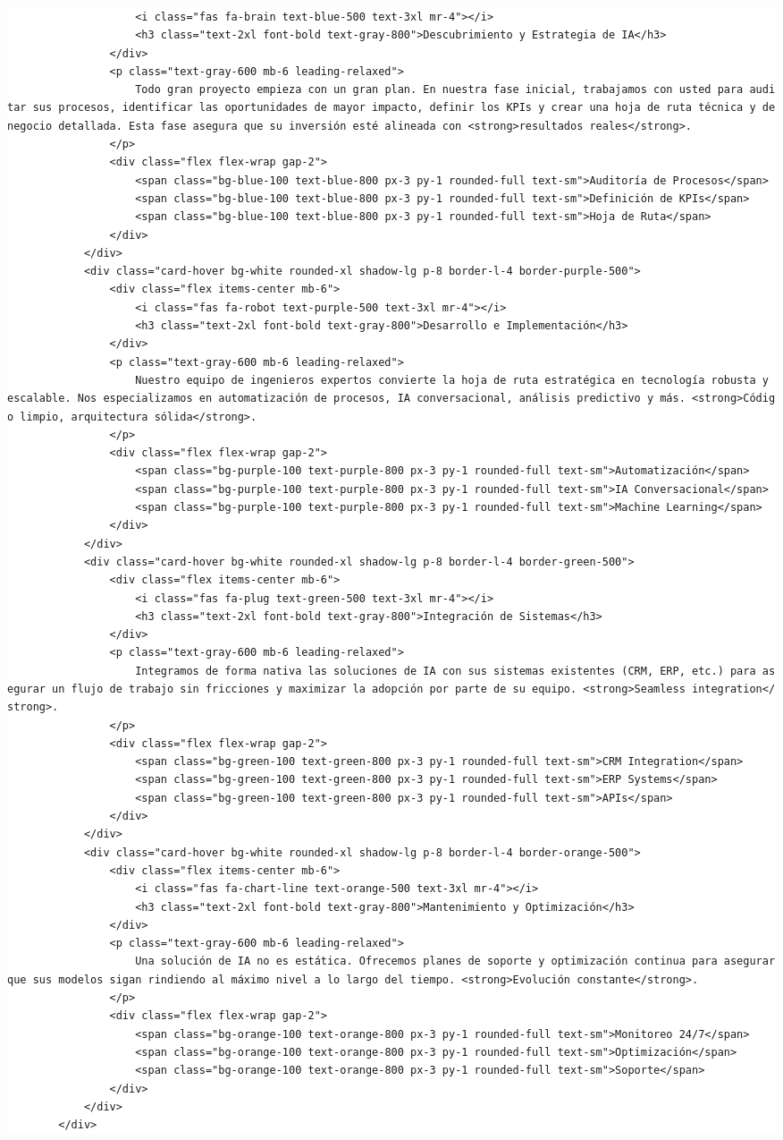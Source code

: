                         <i class="fas fa-brain text-blue-500 text-3xl mr-4"></i>
                        <h3 class="text-2xl font-bold text-gray-800">Descubrimiento y Estrategia de IA</h3>
                    </div>
                    <p class="text-gray-600 mb-6 leading-relaxed">
                        Todo gran proyecto empieza con un gran plan. En nuestra fase inicial, trabajamos con usted para auditar sus procesos, identificar las oportunidades de mayor impacto, definir los KPIs y crear una hoja de ruta técnica y de negocio detallada. Esta fase asegura que su inversión esté alineada con <strong>resultados reales</strong>.
                    </p>
                    <div class="flex flex-wrap gap-2">
                        <span class="bg-blue-100 text-blue-800 px-3 py-1 rounded-full text-sm">Auditoría de Procesos</span>
                        <span class="bg-blue-100 text-blue-800 px-3 py-1 rounded-full text-sm">Definición de KPIs</span>
                        <span class="bg-blue-100 text-blue-800 px-3 py-1 rounded-full text-sm">Hoja de Ruta</span>
                    </div>
                </div>
                <div class="card-hover bg-white rounded-xl shadow-lg p-8 border-l-4 border-purple-500">
                    <div class="flex items-center mb-6">
                        <i class="fas fa-robot text-purple-500 text-3xl mr-4"></i>
                        <h3 class="text-2xl font-bold text-gray-800">Desarrollo e Implementación</h3>
                    </div>
                    <p class="text-gray-600 mb-6 leading-relaxed">
                        Nuestro equipo de ingenieros expertos convierte la hoja de ruta estratégica en tecnología robusta y escalable. Nos especializamos en automatización de procesos, IA conversacional, análisis predictivo y más. <strong>Código limpio, arquitectura sólida</strong>.
                    </p>
                    <div class="flex flex-wrap gap-2">
                        <span class="bg-purple-100 text-purple-800 px-3 py-1 rounded-full text-sm">Automatización</span>
                        <span class="bg-purple-100 text-purple-800 px-3 py-1 rounded-full text-sm">IA Conversacional</span>
                        <span class="bg-purple-100 text-purple-800 px-3 py-1 rounded-full text-sm">Machine Learning</span>
                    </div>
                </div>
                <div class="card-hover bg-white rounded-xl shadow-lg p-8 border-l-4 border-green-500">
                    <div class="flex items-center mb-6">
                        <i class="fas fa-plug text-green-500 text-3xl mr-4"></i>
                        <h3 class="text-2xl font-bold text-gray-800">Integración de Sistemas</h3>
                    </div>
                    <p class="text-gray-600 mb-6 leading-relaxed">
                        Integramos de forma nativa las soluciones de IA con sus sistemas existentes (CRM, ERP, etc.) para asegurar un flujo de trabajo sin fricciones y maximizar la adopción por parte de su equipo. <strong>Seamless integration</strong>.
                    </p>
                    <div class="flex flex-wrap gap-2">
                        <span class="bg-green-100 text-green-800 px-3 py-1 rounded-full text-sm">CRM Integration</span>
                        <span class="bg-green-100 text-green-800 px-3 py-1 rounded-full text-sm">ERP Systems</span>
                        <span class="bg-green-100 text-green-800 px-3 py-1 rounded-full text-sm">APIs</span>
                    </div>
                </div>
                <div class="card-hover bg-white rounded-xl shadow-lg p-8 border-l-4 border-orange-500">
                    <div class="flex items-center mb-6">
                        <i class="fas fa-chart-line text-orange-500 text-3xl mr-4"></i>
                        <h3 class="text-2xl font-bold text-gray-800">Mantenimiento y Optimización</h3>
                    </div>
                    <p class="text-gray-600 mb-6 leading-relaxed">
                        Una solución de IA no es estática. Ofrecemos planes de soporte y optimización continua para asegurar que sus modelos sigan rindiendo al máximo nivel a lo largo del tiempo. <strong>Evolución constante</strong>.
                    </p>
                    <div class="flex flex-wrap gap-2">
                        <span class="bg-orange-100 text-orange-800 px-3 py-1 rounded-full text-sm">Monitoreo 24/7</span>
                        <span class="bg-orange-100 text-orange-800 px-3 py-1 rounded-full text-sm">Optimización</span>
                        <span class="bg-orange-100 text-orange-800 px-3 py-1 rounded-full text-sm">Soporte</span>
                    </div>
                </div>
            </div>